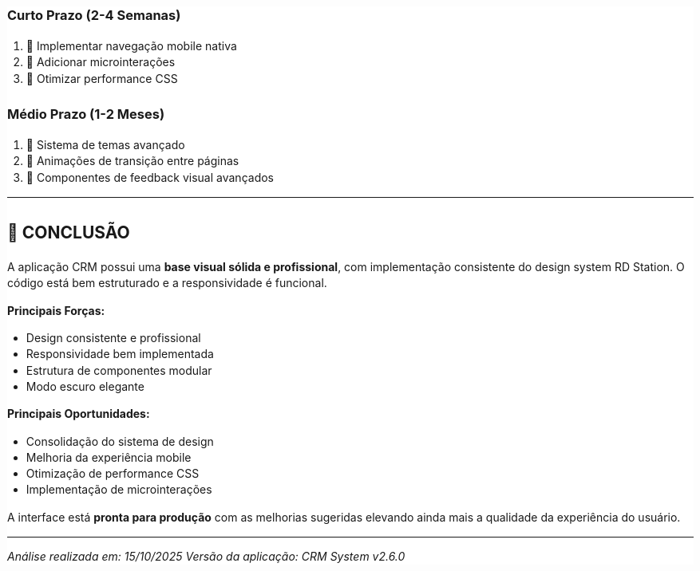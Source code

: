 ### **Curto Prazo (2-4 Semanas)**
1. 🎯 Implementar navegação mobile nativa
2. 🎯 Adicionar microinterações
3. 🎯 Otimizar performance CSS

### **Médio Prazo (1-2 Meses)**
1. 🚀 Sistema de temas avançado
2. 🚀 Animações de transição entre páginas
3. 🚀 Componentes de feedback visual avançados

---

## 🎯 **CONCLUSÃO**

A aplicação CRM possui uma **base visual sólida e profissional**, com implementação consistente do design system RD Station. O código está bem estruturado e a responsividade é funcional.

**Principais Forças:**
- Design consistente e profissional
- Responsividade bem implementada
- Estrutura de componentes modular
- Modo escuro elegante

**Principais Oportunidades:**
- Consolidação do sistema de design
- Melhoria da experiência mobile
- Otimização de performance CSS
- Implementação de microinterações

A interface está **pronta para produção** com as melhorias sugeridas elevando ainda mais a qualidade da experiência do usuário.

---

*Análise realizada em: 15/10/2025*
*Versão da aplicação: CRM System v2.6.0*
